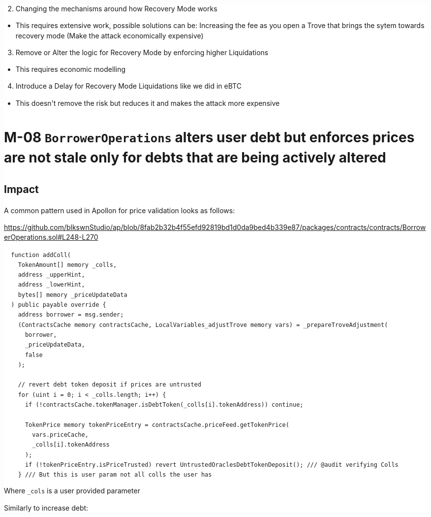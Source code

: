 2) Changing the mechanisms around how Recovery Mode works
- This requires extensive work, possible solutions can be: Increasing the fee as you open a Trove that brings the sytem towards recovery mode (Make the attack economically expensive)

3) Remove or Alter the logic for Recovery Mode by enforcing higher Liquidations
- This requires economic modelling

4) Introduce a Delay for Recovery Mode Liquidations like we did in eBTC
- This doesn't remove the risk but reduces it and makes the attack more expensive

# M-08 `BorrowerOperations` alters user debt but enforces prices are not stale only for debts that are being actively altered

## Impact

A common pattern used in Apollon for price validation looks as follows:

https://github.com/blkswnStudio/ap/blob/8fab2b32b4f55efd92819bd1d0da9bed4b339e87/packages/contracts/contracts/BorrowerOperations.sol#L248-L270

```solidity
  function addColl(
    TokenAmount[] memory _colls,
    address _upperHint,
    address _lowerHint,
    bytes[] memory _priceUpdateData
  ) public payable override {
    address borrower = msg.sender;
    (ContractsCache memory contractsCache, LocalVariables_adjustTrove memory vars) = _prepareTroveAdjustment(
      borrower,
      _priceUpdateData,
      false
    );

    // revert debt token deposit if prices are untrusted
    for (uint i = 0; i < _colls.length; i++) {
      if (!contractsCache.tokenManager.isDebtToken(_colls[i].tokenAddress)) continue;

      TokenPrice memory tokenPriceEntry = contractsCache.priceFeed.getTokenPrice(
        vars.priceCache,
        _colls[i].tokenAddress
      );
      if (!tokenPriceEntry.isPriceTrusted) revert UntrustedOraclesDebtTokenDeposit(); /// @audit verifying Colls
    } /// But this is user param not all colls the user has
```

Where `_cols` is a user provided parameter

Similarly to increase debt:
